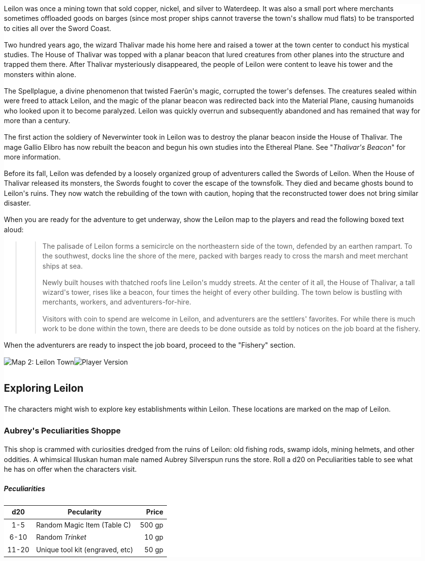 Leilon was once a mining town that sold copper, nickel, and silver to Waterdeep. It was also a small port where merchants sometimes offloaded goods on barges (since most proper ships cannot traverse the town's shallow mud flats) to be transported to cities all over the Sword Coast.

Two hundred years ago, the wizard Thalivar made his home here and raised a tower at the town center to conduct his mystical studies. The House of Thalivar was topped with a planar beacon that lured creatures from other planes into the structure and trapped them there. After Thalivar mysteriously disappeared, the people of Leilon were content to leave his tower and the monsters within alone.

The Spellplague, a divine phenomenon that twisted Faerûn's magic, corrupted the tower's defenses. The creatures sealed within were freed to attack Leilon, and the magic of the planar beacon was redirected back into the Material Plane, causing humanoids who looked upon it to become paralyzed. Leilon was quickly overrun and subsequently abandoned and has remained that way for more than a century.

The first action the soldiery of Neverwinter took in Leilon was to destroy the planar beacon inside the House of Thalivar. The mage Gallio Elibro has now rebuilt the beacon and begun his own studies into the Ethereal Plane. See "*Thalivar's Beacon*" for more information.

Before its fall, Leilon was defended by a loosely organized group of adventurers called the Swords of Leilon. When the House of Thalivar released its monsters, the Swords fought to cover the escape of the townsfolk. They died and became ghosts bound to Leilon's ruins. They now watch the rebuilding of the town with caution, hoping that the reconstructed tower does not bring similar disaster.

When you are ready for the adventure to get underway, show the Leilon map to the players and read the following boxed text aloud:

>>The palisade of Leilon forms a semicircle on the northeastern side of the town, defended by an earthen rampart. To the southwest, docks line the shore of the mere, packed with barges ready to cross the marsh and meet merchant ships at sea.
>>
>>Newly built houses with thatched roofs line Leilon's muddy streets. At the center of it all, the House of Thalivar, a tall wizard's tower, rises like a beacon, four times the height of every other building. The town below is bustling with merchants, workers, and adventurers-for-hire.
>>
>>Visitors with coin to spend are welcome in Leilon, and adventurers are the settlers' favorites. For while there is much work to be done within the town, there are deeds to be done outside as told by notices on the job board at the fishery.
>>

When the adventurers are ready to inspect the job board, proceed to the "Fishery" section.

![Map 2: Leilon Town](img/adventure/DC/003-wjwlc-map-leilon-town-map_dm.webp)![Player Version](img/adventure/DC/004-qfdcj-map-leilon-town-map_player.webp)
## Exploring Leilon

The characters might wish to explore key establishments within Leilon. These locations are marked on the map of Leilon.

### Aubrey's Peculiarities Shoppe

This shop is crammed with curiosities dredged from the ruins of Leilon: old fishing rods, swamp idols, mining helmets, and other oddities. A whimsical Illuskan human male named Aubrey Silverspun runs the store. Roll a d20 on Peculiarities table to see what he has on offer when the characters visit.

##### Peculiarities
|  d20  | Pecularity                      |  Price |
|:-----:|---------------------------------|-------:|
|  1-5  | Random Magic Item (Table C)     | 500 gp |
|  6-10 | Random *Trinket*                |  10 gp |
| 11-20 | Unique tool kit (engraved, etc) |  50 gp |
